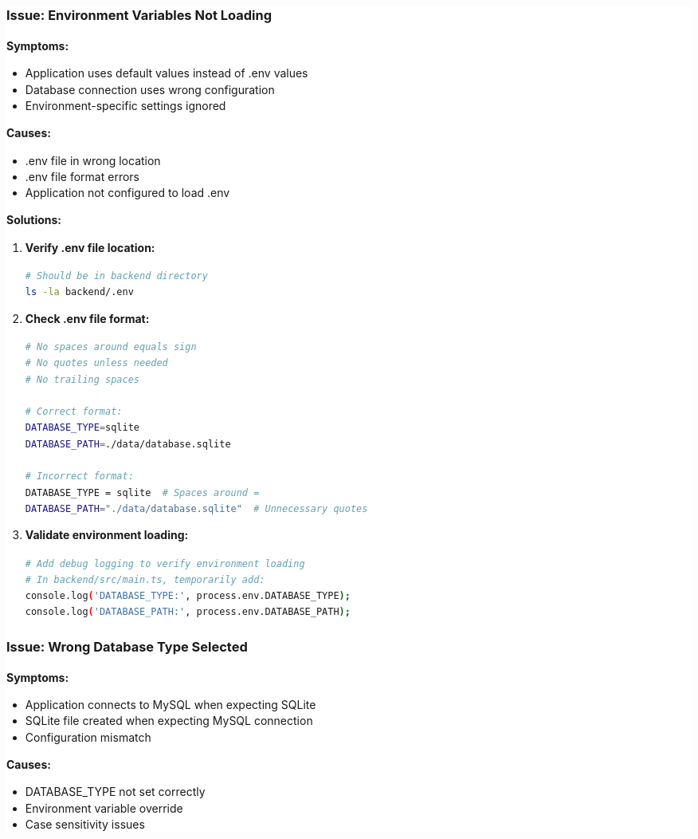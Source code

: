 ### Issue: Environment Variables Not Loading

**Symptoms:**
- Application uses default values instead of .env values
- Database connection uses wrong configuration
- Environment-specific settings ignored

**Causes:**
- .env file in wrong location
- .env file format errors
- Application not configured to load .env

**Solutions:**

1. **Verify .env file location:**
   ```bash
   # Should be in backend directory
   ls -la backend/.env
   ```

2. **Check .env file format:**
   ```bash
   # No spaces around equals sign
   # No quotes unless needed
   # No trailing spaces
   
   # Correct format:
   DATABASE_TYPE=sqlite
   DATABASE_PATH=./data/database.sqlite
   
   # Incorrect format:
   DATABASE_TYPE = sqlite  # Spaces around =
   DATABASE_PATH="./data/database.sqlite"  # Unnecessary quotes
   ```

3. **Validate environment loading:**
   ```bash
   # Add debug logging to verify environment loading
   # In backend/src/main.ts, temporarily add:
   console.log('DATABASE_TYPE:', process.env.DATABASE_TYPE);
   console.log('DATABASE_PATH:', process.env.DATABASE_PATH);
   ```

### Issue: Wrong Database Type Selected

**Symptoms:**
- Application connects to MySQL when expecting SQLite
- SQLite file created when expecting MySQL connection
- Configuration mismatch

**Causes:**
- DATABASE_TYPE not set correctly
- Environment variable override
- Case sensitivity issues
